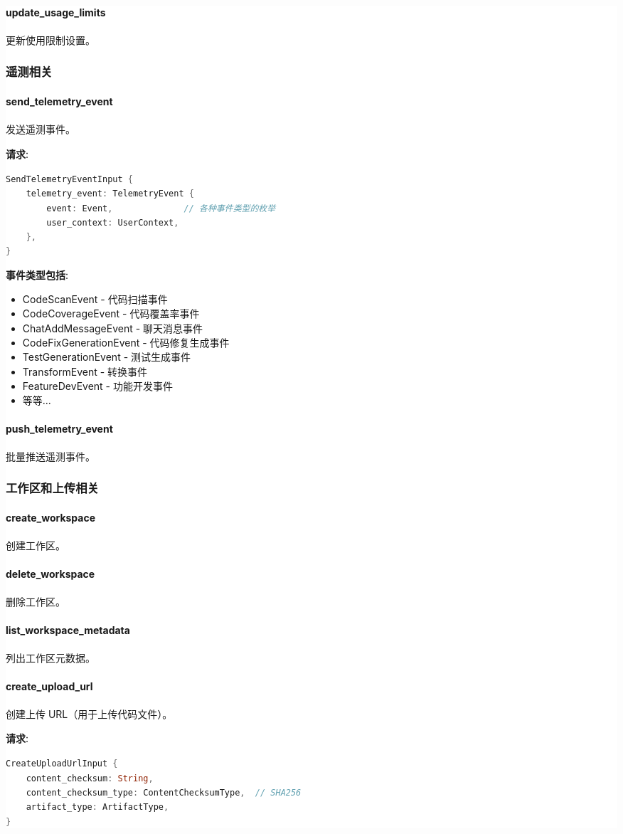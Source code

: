 #### update_usage_limits
更新使用限制设置。

### 遥测相关

#### send_telemetry_event
发送遥测事件。

**请求**:
```rust
SendTelemetryEventInput {
    telemetry_event: TelemetryEvent {
        event: Event,              // 各种事件类型的枚举
        user_context: UserContext,
    },
}
```

**事件类型包括**:
- CodeScanEvent - 代码扫描事件
- CodeCoverageEvent - 代码覆盖率事件
- ChatAddMessageEvent - 聊天消息事件
- CodeFixGenerationEvent - 代码修复生成事件
- TestGenerationEvent - 测试生成事件
- TransformEvent - 转换事件
- FeatureDevEvent - 功能开发事件
- 等等...

#### push_telemetry_event
批量推送遥测事件。

### 工作区和上传相关

#### create_workspace
创建工作区。

#### delete_workspace
删除工作区。

#### list_workspace_metadata
列出工作区元数据。

#### create_upload_url
创建上传 URL（用于上传代码文件）。

**请求**:
```rust
CreateUploadUrlInput {
    content_checksum: String,
    content_checksum_type: ContentChecksumType,  // SHA256
    artifact_type: ArtifactType,
}
```
